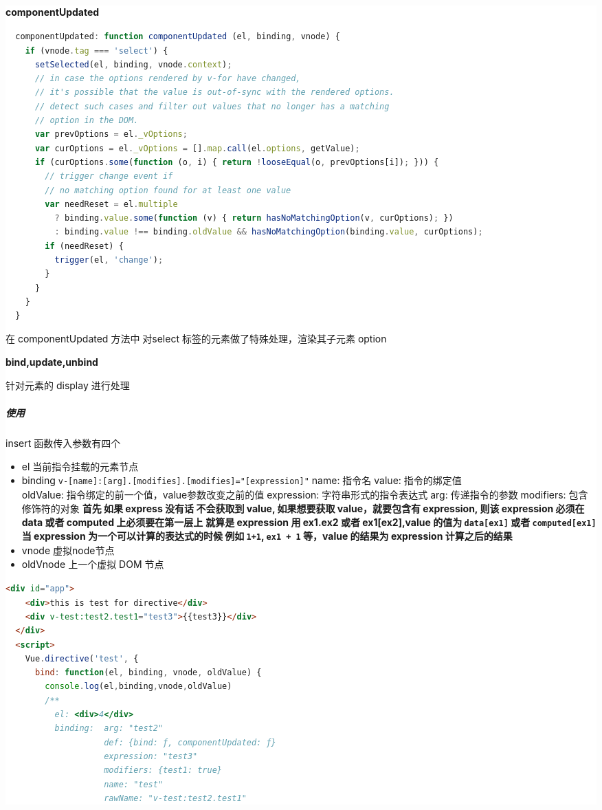 **componentUpdated**

~~~js
  componentUpdated: function componentUpdated (el, binding, vnode) {
    if (vnode.tag === 'select') {
      setSelected(el, binding, vnode.context);
      // in case the options rendered by v-for have changed,
      // it's possible that the value is out-of-sync with the rendered options.
      // detect such cases and filter out values that no longer has a matching
      // option in the DOM.
      var prevOptions = el._vOptions;
      var curOptions = el._vOptions = [].map.call(el.options, getValue);
      if (curOptions.some(function (o, i) { return !looseEqual(o, prevOptions[i]); })) {
        // trigger change event if
        // no matching option found for at least one value
        var needReset = el.multiple
          ? binding.value.some(function (v) { return hasNoMatchingOption(v, curOptions); })
          : binding.value !== binding.oldValue && hasNoMatchingOption(binding.value, curOptions);
        if (needReset) {
          trigger(el, 'change');
        }
      }
    }
  }
~~~

在 componentUpdated 方法中 对select 标签的元素做了特殊处理，渲染其子元素 option 

**bind,update,unbind**

针对元素的 display 进行处理

##### 使用

insert 函数传入参数有四个 
  * el 当前指令挂载的元素节点
  * binding   `v-[name]:[arg].[modifies].[modifies]="[expression]"`
      name: 指令名
      value: 指令的绑定值  
      oldValue: 指令绑定的前一个值，value参数改变之前的值
      expression: 字符串形式的指令表达式
      arg: 传递指令的参数
      modifiers: 包含修饰符的对象 
      **首先 如果 express 没有话 不会获取到 value, 如果想要获取 value，就要包含有 expression, 则该 expression 必须在 data 或者 computed 上必须要在第一层上**
      **就算是 expression 用 ex1.ex2 或者 ex1[ex2],value 的值为 `data[ex1]` 或者 `computed[ex1]`**
      **当 expression 为一个可以计算的表达式的时候 例如 `1+1`, `ex1 + 1` 等，value 的结果为 expression 计算之后的结果**
  * vnode 虚拟node节点
  * oldVnode 上一个虚拟 DOM 节点

~~~html
<div id="app">
    <div>this is test for directive</div>
    <div v-test:test2.test1="test3">{{test3}}</div>
  </div>
  <script>
    Vue.directive('test', {
      bind: function(el, binding, vnode, oldValue) {
        console.log(el,binding,vnode,oldValue)
        /**
          el: <div>4</div>
          binding:  arg: "test2"
                    def: {bind: ƒ, componentUpdated: ƒ}
                    expression: "test3"
                    modifiers: {test1: true}
                    name: "test"
                    rawName: "v-test:test2.test1"
~~~